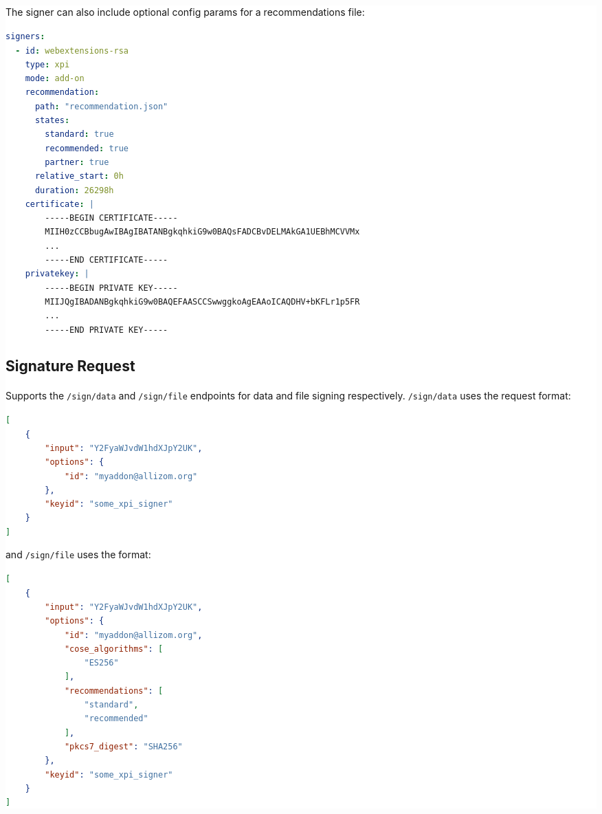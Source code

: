 The signer can also include optional config params for a recommendations file:

``` yaml
signers:
  - id: webextensions-rsa
    type: xpi
    mode: add-on
    recommendation:
      path: "recommendation.json"
      states:
        standard: true
        recommended: true
        partner: true
      relative_start: 0h
      duration: 26298h
    certificate: |
        -----BEGIN CERTIFICATE-----
        MIIH0zCCBbugAwIBAgIBATANBgkqhkiG9w0BAQsFADCBvDELMAkGA1UEBhMCVVMx
        ...
        -----END CERTIFICATE-----
    privatekey: |
        -----BEGIN PRIVATE KEY-----
        MIIJQgIBADANBgkqhkiG9w0BAQEFAASCCSwwggkoAgEAAoICAQDHV+bKFLr1p5FR
        ...
        -----END PRIVATE KEY-----
```

## Signature Request

Supports the `/sign/data` and `/sign/file`
endpoints for data and file signing respectively.
`/sign/data` uses the request format:

``` json
[
    {
        "input": "Y2FyaWJvdW1hdXJpY2UK",
        "options": {
            "id": "myaddon@allizom.org"
        },
        "keyid": "some_xpi_signer"
    }
]
```

and `/sign/file` uses the format:

``` json
[
    {
        "input": "Y2FyaWJvdW1hdXJpY2UK",
        "options": {
            "id": "myaddon@allizom.org",
            "cose_algorithms": [
                "ES256"
            ],
            "recommendations": [
                "standard",
                "recommended"
            ],
            "pkcs7_digest": "SHA256"
        },
        "keyid": "some_xpi_signer"
    }
]
```
